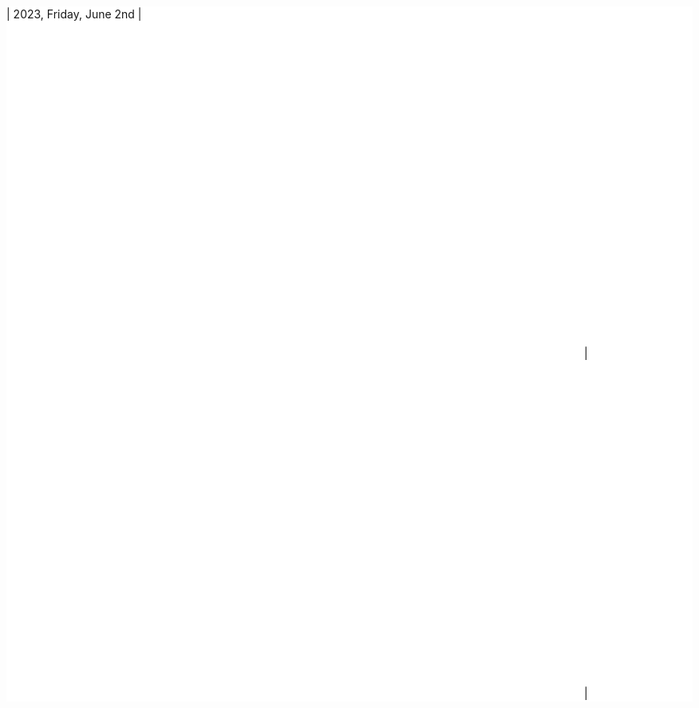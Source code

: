 | 2023, Friday, June 2nd | ![/Seasons/12/SVG/overview_2023June2nd.svg](/Seasons/12/SVG/overview_2023June2nd.svg) | ![/Seasons/12/SVG/languages_2023June2nd.svg](/Seasons/12/SVG/languages_2023June2nd.svg) |